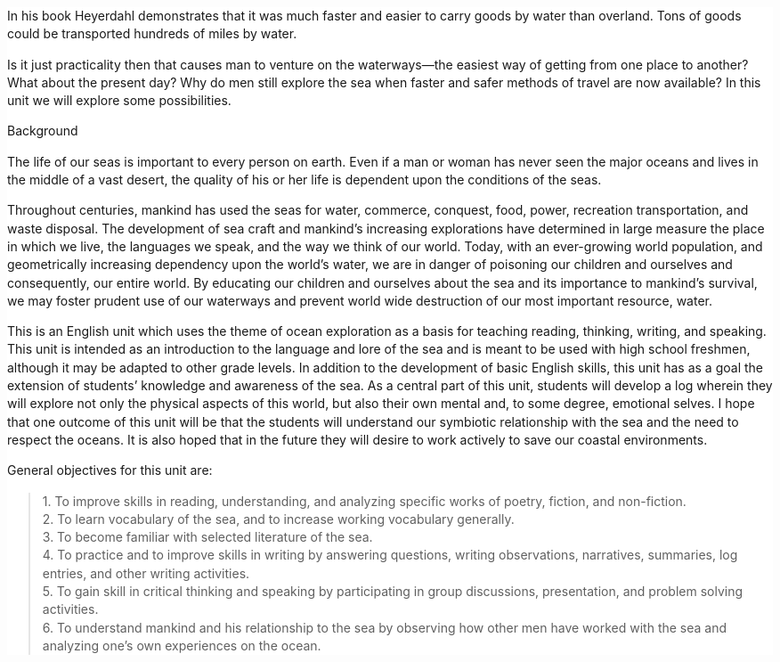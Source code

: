  <p>
  In his book Heyerdahl demonstrates that it was much faster and easier to carry goods by water than overland. Tons of goods could be transported hundreds of miles by water.
 </p>
 <p>
  Is it just practicality then that causes man to venture on the waterways—the easiest way of getting from one place to another? What about the present day? Why do men still explore the sea when faster and safer methods of travel are now available? In this unit we will explore some possibilities.
 </p>
 <p>
  Background
 </p>
 <p>
  The life of our seas is important to every person on earth. Even if a man or woman has never seen the major oceans and lives in the middle of a vast desert, the quality of his or her life is dependent upon the conditions of the seas.
 </p>
 <p>
  Throughout centuries, mankind has used the seas for water, commerce, conquest, food, power, recreation transportation, and waste disposal. The development of sea craft and mankind’s increasing explorations have determined in large measure the place in which we live, the languages we speak, and the way we think of our world. Today, with an ever-growing world population, and geometrically increasing dependency upon the world’s water, we are in danger of poisoning our children and ourselves and consequently, our entire world. By educating our children and ourselves about the sea and its importance to mankind’s survival, we may foster prudent use of our waterways and prevent world wide destruction of our most important resource, water.
 </p>
 <p>
  This is an English unit which uses the theme of ocean exploration as a basis for teaching reading, thinking, writing, and speaking. This unit is intended as an introduction to the language and lore of the sea and is meant to be used with high school freshmen, although it may be adapted to other grade levels. In addition to the development of basic English skills, this unit has as a goal the extension of students’ knowledge and awareness of the sea. As a central part of this unit, students will develop a log wherein they will explore not only the physical aspects of this world, but also their own mental and, to some degree, emotional selves. I hope that one outcome of this unit will be that the students will understand our symbiotic relationship with the sea and the need to respect the oceans. It is also hoped that in the future they will desire to work actively to save our coastal environments.
 </p>
 <p>
  General objectives for this unit are:
 </p>
<blockquote>
  <dl>
   <dt>
    1. To improve skills in reading, understanding, and analyzing specific works of poetry, fiction, and non-fiction.
    <dt>
     2. To learn vocabulary of the sea, and to increase working vocabulary generally.
     <dt>
      3. To become familiar with selected literature of the sea.
      <dt>
       4. To practice and to improve skills in writing by answering questions, writing observations, narratives, summaries, log entries, and other writing activities.
       <dt>
        5. To gain skill in critical thinking and speaking by participating in group discussions, presentation, and problem solving activities.
        <dt>
         6. To understand mankind and his relationship to the sea by observing how other men have worked with the sea and analyzing one’s own experiences on the ocean.
        </dt>
       </dt>
      </dt>
     </dt>